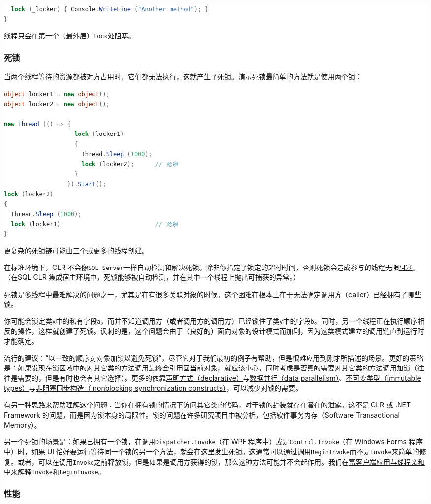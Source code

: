 ```c#
  lock (_locker) { Console.WriteLine ("Another method"); }
}
```

线程只会在第一个（最外层）`lock`处[阻塞](https://blog.gkarch.com/threading/part2.html#blocking)。

### 死锁

当两个线程等待的资源都被对方占用时，它们都无法执行，这就产生了死锁。演示死锁最简单的方法就是使用两个锁：

```c#
object locker1 = new object();
object locker2 = new object();

new Thread (() => {
                    lock (locker1)
                    {
                      Thread.Sleep (1000);
                      lock (locker2);      // 死锁
                    }
                  }).Start();
lock (locker2)
{
  Thread.Sleep (1000);
  lock (locker1);                          // 死锁
}
```

更复杂的死锁链可能由三个或更多的线程创建。

在标准环境下，CLR 不会像`SQL Server`一样自动检测和解决死锁。除非你指定了锁定的超时时间，否则死锁会造成参与的线程无限[阻塞](https://blog.gkarch.com/threading/part2.html#blocking)。（在SQL CLR 集成宿主环境中，死锁能够被自动检测，并在其中一个线程上抛出可捕获的异常。）

死锁是多线程中最难解决的问题之一，尤其是在有很多关联对象的时候。这个困难在根本上在于无法确定调用方（caller）已经拥有了哪些锁。

你可能会锁定类`x`中的私有字段`a`，而并不知道调用方（或者调用方的调用方）已经锁住了类`y`中的字段`b`。同时，另一个线程正在执行顺序相反的操作，这样就创建了死锁。讽刺的是，这个问题会由于（良好的）面向对象的设计模式而加剧，因为这类模式建立的调用链直到运行时才能确定。

流行的建议：“以一致的顺序对对象加锁以避免死锁”，尽管它对于我们最初的例子有帮助，但是很难应用到刚才所描述的场景。更好的策略是：如果发现在锁区域中的对其它类的方法调用最终会引用回当前对象，就应该小心，同时考虑是否真的需要对其它类的方法调用加锁（往往是需要的，但是有时也会有其它选择）。更多的依靠[声明方式（declarative）](https://blog.gkarch.com/threading/part5.html#plinq)与[数据并行（data parallelism）](https://blog.gkarch.com/threading/part5.html#the-parallel-class)、[不可变类型（immutable types）](https://blog.gkarch.com/threading/part2.html#immutable-objects)与[非阻塞同步构造（ nonblocking synchronization constructs）](https://blog.gkarch.com/threading/part4.html#nonblocking-synchronization)，可以减少对锁的需要。

有另一种思路来帮助理解这个问题：当你在拥有锁的情况下访问其它类的代码，对于锁的封装就存在潜在的泄露。这不是 CLR 或 .NET Framework 的问题，而是因为锁本身的局限性。锁的问题在许多研究项目中被分析，包括软件事务内存（Software Transactional Memory）。

另一个死锁的场景是：如果已拥有一个锁，在调用`Dispatcher.Invoke`（在 WPF 程序中）或是`Control.Invoke`（在 Windows Forms 程序中）时，如果 UI 恰好要运行等待同一个锁的另一个方法，就会在这里发生死锁。这通常可以通过调用`BeginInvoke`而不是`Invoke`来简单的修复。或者，可以在调用`Invoke`之前释放锁，但是如果是调用方获得的锁，那么这种方法可能并不会起作用。我们在[富客户端应用与线程亲和](https://blog.gkarch.com/threading/part2.html#rich-client-applications-and-thread-affinity)中来解释`Invoke`和`BeginInvoke`。

### 性能
